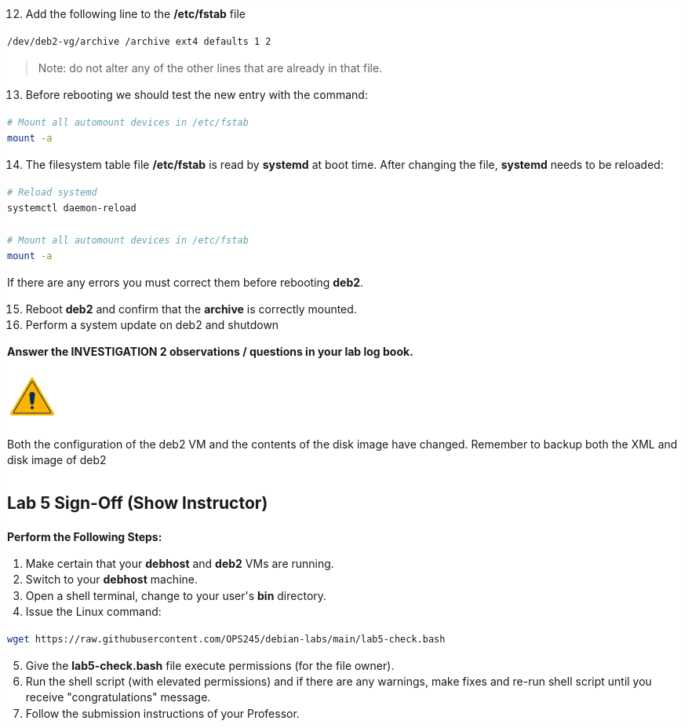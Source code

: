 12. Add the following line to the **/etc/fstab** file

```bash
/dev/deb2-vg/archive /archive ext4 defaults 1 2
```

> Note: do not alter any of the other lines that are already in that file.

13. Before rebooting we should test the new entry with the command:

```bash
# Mount all automount devices in /etc/fstab
mount -a
```

14. The filesystem table file **/etc/fstab** is read by **systemd** at boot time. After changing the file, **systemd** needs to be reloaded:

```bash
# Reload systemd
systemctl daemon-reload

# Mount all automount devices in /etc/fstab
mount -a
```

If there are any errors you must correct them before rebooting **deb2**.

15. Reboot **deb2** and confirm that the **archive** is correctly mounted.
16. Perform a system update on deb2 and shutdown

**Answer the INVESTIGATION 2 observations / questions in your lab log book.**

![caution](/img/caution.png)

Both the configuration of the deb2 VM and the contents of the disk image have changed. Remember to backup both the XML and disk image of deb2

## Lab 5 Sign-Off (Show Instructor)

**Perform the Following Steps:**

1. Make certain that your **debhost** and **deb2** VMs are running.
2. Switch to your **debhost** machine.
3. Open a shell terminal, change to your user's **bin** directory.
4. Issue the Linux command:

```bash
wget https://raw.githubusercontent.com/OPS245/debian-labs/main/lab5-check.bash
```

5. Give the **lab5-check.bash** file execute permissions (for the file owner).
6. Run the shell script (with elevated permissions) and if there are any warnings, make fixes and re-run shell script until you receive "congratulations" message.
7. Follow the submission instructions of your Professor.
